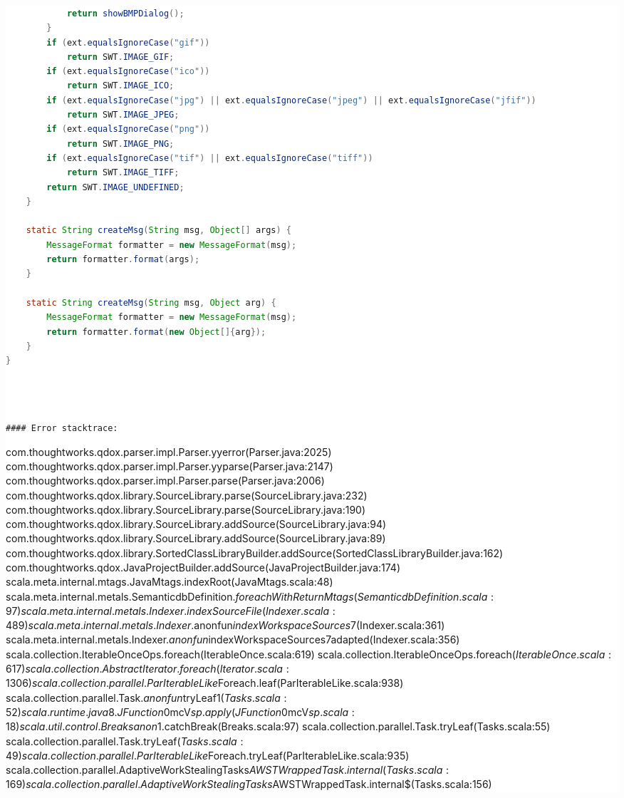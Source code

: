 ```java
			return showBMPDialog();
		}
		if (ext.equalsIgnoreCase("gif"))
			return SWT.IMAGE_GIF;
		if (ext.equalsIgnoreCase("ico"))
			return SWT.IMAGE_ICO;
		if (ext.equalsIgnoreCase("jpg") || ext.equalsIgnoreCase("jpeg") || ext.equalsIgnoreCase("jfif"))
			return SWT.IMAGE_JPEG;
		if (ext.equalsIgnoreCase("png"))
			return SWT.IMAGE_PNG;
		if (ext.equalsIgnoreCase("tif") || ext.equalsIgnoreCase("tiff"))
			return SWT.IMAGE_TIFF;
		return SWT.IMAGE_UNDEFINED;
	}
	
	static String createMsg(String msg, Object[] args) {
		MessageFormat formatter = new MessageFormat(msg);
		return formatter.format(args);
	}
	
	static String createMsg(String msg, Object arg) {
		MessageFormat formatter = new MessageFormat(msg);
		return formatter.format(new Object[]{arg});
	}
}
```

```



#### Error stacktrace:

```
com.thoughtworks.qdox.parser.impl.Parser.yyerror(Parser.java:2025)
	com.thoughtworks.qdox.parser.impl.Parser.yyparse(Parser.java:2147)
	com.thoughtworks.qdox.parser.impl.Parser.parse(Parser.java:2006)
	com.thoughtworks.qdox.library.SourceLibrary.parse(SourceLibrary.java:232)
	com.thoughtworks.qdox.library.SourceLibrary.parse(SourceLibrary.java:190)
	com.thoughtworks.qdox.library.SourceLibrary.addSource(SourceLibrary.java:94)
	com.thoughtworks.qdox.library.SourceLibrary.addSource(SourceLibrary.java:89)
	com.thoughtworks.qdox.library.SortedClassLibraryBuilder.addSource(SortedClassLibraryBuilder.java:162)
	com.thoughtworks.qdox.JavaProjectBuilder.addSource(JavaProjectBuilder.java:174)
	scala.meta.internal.mtags.JavaMtags.indexRoot(JavaMtags.scala:48)
	scala.meta.internal.metals.SemanticdbDefinition$.foreachWithReturnMtags(SemanticdbDefinition.scala:97)
	scala.meta.internal.metals.Indexer.indexSourceFile(Indexer.scala:489)
	scala.meta.internal.metals.Indexer.$anonfun$indexWorkspaceSources$7(Indexer.scala:361)
	scala.meta.internal.metals.Indexer.$anonfun$indexWorkspaceSources$7$adapted(Indexer.scala:356)
	scala.collection.IterableOnceOps.foreach(IterableOnce.scala:619)
	scala.collection.IterableOnceOps.foreach$(IterableOnce.scala:617)
	scala.collection.AbstractIterator.foreach(Iterator.scala:1306)
	scala.collection.parallel.ParIterableLike$Foreach.leaf(ParIterableLike.scala:938)
	scala.collection.parallel.Task.$anonfun$tryLeaf$1(Tasks.scala:52)
	scala.runtime.java8.JFunction0$mcV$sp.apply(JFunction0$mcV$sp.scala:18)
	scala.util.control.Breaks$$anon$1.catchBreak(Breaks.scala:97)
	scala.collection.parallel.Task.tryLeaf(Tasks.scala:55)
	scala.collection.parallel.Task.tryLeaf$(Tasks.scala:49)
	scala.collection.parallel.ParIterableLike$Foreach.tryLeaf(ParIterableLike.scala:935)
	scala.collection.parallel.AdaptiveWorkStealingTasks$AWSTWrappedTask.internal(Tasks.scala:169)
	scala.collection.parallel.AdaptiveWorkStealingTasks$AWSTWrappedTask.internal$(Tasks.scala:156)